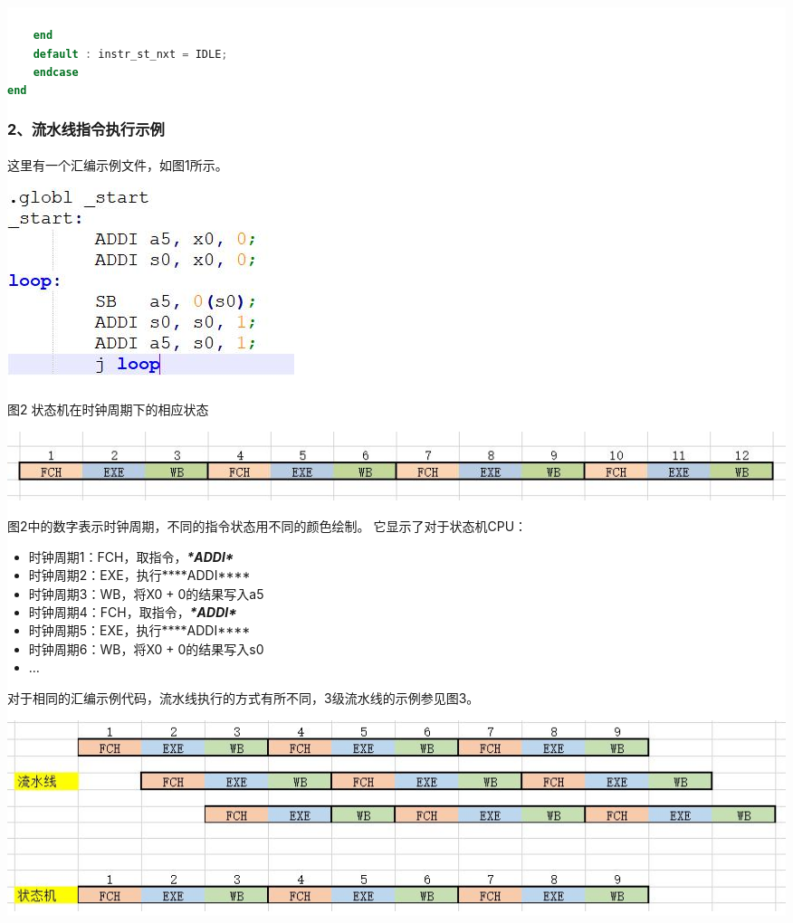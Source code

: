 ```verilog
        
    end
    default : instr_st_nxt = IDLE;
    endcase
end
```

### 2、流水线指令执行示例

这里有一个汇编示例文件，如图1所示。

![](./doc/118.jpeg)

图2 状态机在时钟周期下的相应状态

![](./doc/119.jpeg)

图2中的数字表示时钟周期，不同的指令状态用不同的颜色绘制。 它显示了对于状态机CPU：

- 时钟周期1：FCH，取指令，***\*ADDI\****
- 时钟周期2：EXE，执行***\*ADDI\****
- 时钟周期3：WB，将X0 + 0的结果写入a5
- 时钟周期4：FCH，取指令，***\*ADDI\****
- 时钟周期5：EXE，执行***\*ADDI\****
- 时钟周期6：WB，将X0 + 0的结果写入s0
- …

对于相同的汇编示例代码，流水线执行的方式有所不同，3级流水线的示例参见图3。

![](./doc/120.jpeg)
